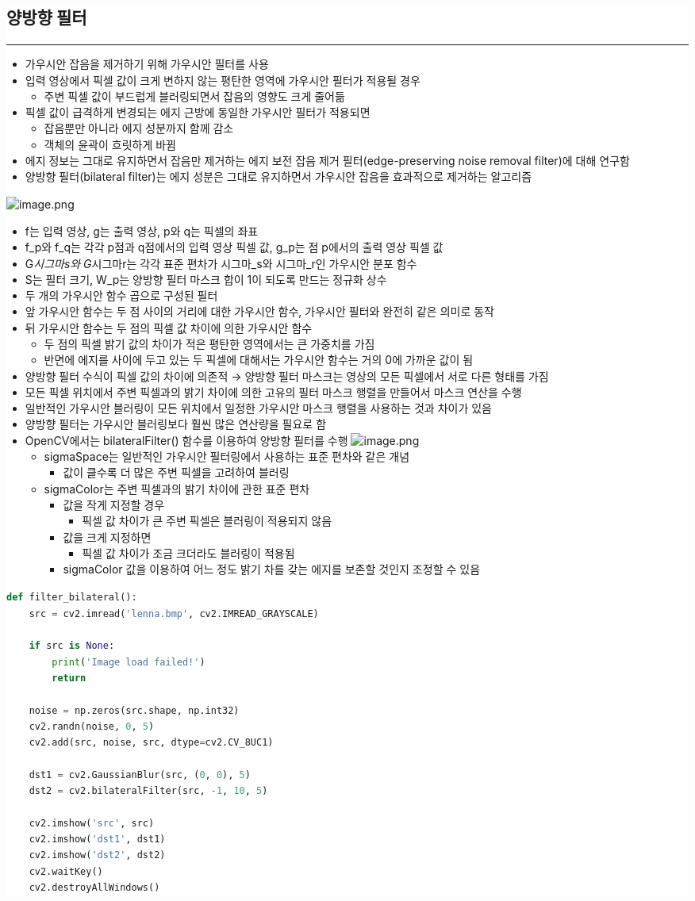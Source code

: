 ## 양방향 필터

---

-   가우시안 잡음을 제거하기 위해 가우시안 필터를 사용
-   입력 영상에서 픽셀 값이 크게 변하지 않는 평탄한 영역에 가우시안 필터가 적용될 경우
    -   주변 픽셀 값이 부드럽게 블러링되면서 잡음의 영향도 크게 줄어듦
-   픽셀 값이 급격하게 변경되는 에지 근방에 동일한 가우시안 필터가 적용되면
    -   잡음뿐만 아니라 에지 성분까지 함께 감소
    -   객체의 윤곽이 흐릿하게 바뀜
-   에지 정보는 그대로 유지하면서 잡음만 제거하는 에지 보전 잡음 제거 필터(edge-preserving noise removal filter)에 대해 연구함
-   양방향 필터(bilateral filter)는 에지 성분은 그대로 유지하면서 가우시안 잡음을 효과적으로 제거하는 알고리즘

![image.png](https://prod-files-secure.s3.us-west-2.amazonaws.com/80651bdc-a740-4857-9255-39299a6f9b10/569ec699-d025-4a14-9edd-826ffebc7fac/image.png)

-   f는 입력 영상, g는 출력 영상, p와 q는 픽셀의 좌표
-   f_p와 f_q는 각각 p점과 q점에서의 입력 영상 픽셀 값, g_p는 점 p에서의 출력 영상 픽셀 값
-   G*시그마s와 G*시그마r는 각각 표준 편차가 시그마\_s와 시그마\_r인 가우시안 분포 함수
-   S는 필터 크기, W_p는 양방향 필터 마스크 합이 1이 되도록 만드는 정규화 상수
-   두 개의 가우시안 함수 곱으로 구성된 필터
-   앞 가우시안 함수는 두 점 사이의 거리에 대한 가우시안 함수, 가우시안 필터와 완전히 같은 의미로 동작
-   뒤 가우시안 함수는 두 점의 픽셀 값 차이에 의한 가우시안 함수
    -   두 점의 픽셀 밝기 값의 차이가 적은 평탄한 영역에서는 큰 가중치를 가짐
    -   반면에 에지를 사이에 두고 있는 두 픽셀에 대해서는 가우시안 함수는 거의 0에 가까운 값이 됨
-   양방향 필터 수식이 픽셀 값의 차이에 의존적 → 양방향 필터 마스크는 영상의 모든 픽셀에서 서로 다른 형태를 가짐
-   모든 픽셀 위치에서 주변 픽셀과의 밝기 차이에 의한 고유의 필터 마스크 행렬을 만들어서 마스크 연산을 수행
-   일반적인 가우시안 블러링이 모든 위치에서 일정한 가우시안 마스크 행렬을 사용하는 것과 차이가 있음
-   양방향 필터는 가우시안 블러링보다 훨씬 많은 연산량을 필요로 함
-   OpenCV에서는 bilateralFilter() 함수를 이용하여 양방향 필터를 수행
    ![image.png](https://prod-files-secure.s3.us-west-2.amazonaws.com/80651bdc-a740-4857-9255-39299a6f9b10/ae088038-fbf4-4458-bcd5-079130ecc451/image.png)
    -   sigmaSpace는 일반적인 가우시안 필터링에서 사용하는 표준 편차와 같은 개념
        -   값이 클수록 더 많은 주변 픽셀을 고려하여 블러링
    -   sigmaColor는 주변 픽셀과의 밝기 차이에 관한 표준 편차
        -   값을 작게 지정할 경우
            -   픽셀 값 차이가 큰 주변 픽셀은 블러링이 적용되지 않음
        -   값을 크게 지정하면
            -   픽셀 값 차이가 조금 크더라도 블러링이 적용됨
        -   sigmaColor 값을 이용하여 어느 정도 밝기 차를 갖는 에지를 보존할 것인지 조정할 수 있음

```python
def filter_bilateral():
    src = cv2.imread('lenna.bmp', cv2.IMREAD_GRAYSCALE)

    if src is None:
        print('Image load failed!')
        return

    noise = np.zeros(src.shape, np.int32)
    cv2.randn(noise, 0, 5)
    cv2.add(src, noise, src, dtype=cv2.CV_8UC1)

    dst1 = cv2.GaussianBlur(src, (0, 0), 5)
    dst2 = cv2.bilateralFilter(src, -1, 10, 5)

    cv2.imshow('src', src)
    cv2.imshow('dst1', dst1)
    cv2.imshow('dst2', dst2)
    cv2.waitKey()
    cv2.destroyAllWindows()
```
